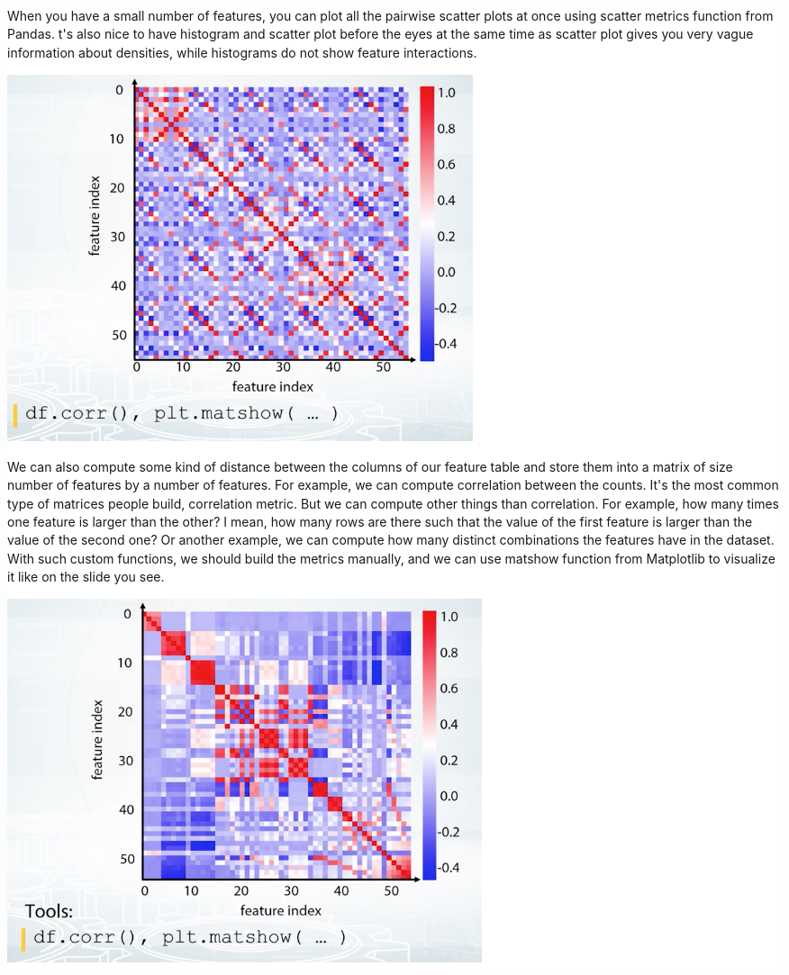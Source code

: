 When you have a small number of features, you can plot all the pairwise scatter plots at once using scatter metrics function from Pandas. t's also nice to have histogram and scatter plot before the eyes at the same time as scatter plot gives you very vague information about densities, while histograms do not show feature interactions.

![week_2/screen_shot_20201119_at_161930.png](week_2/screen_shot_20201119_at_161930.png)

We can also compute some kind of distance between the columns of our feature table and store them into a matrix of size number of features by a number of features. For example, we can compute correlation between the counts. It's the most common type of matrices people build, correlation metric. But we can compute other things than correlation. For example, how many times one feature is larger than the other? I mean, how many rows are there such that the value of the first feature is larger than the value of the second one? Or another example, we can compute how many distinct combinations the features have in the dataset. With such custom functions, we should build the metrics manually, and we can use matshow function from Matplotlib to visualize it like on the slide you see.

![week_2/screen_shot_20201119_at_162032.png](week_2/screen_shot_20201119_at_162032.png)
